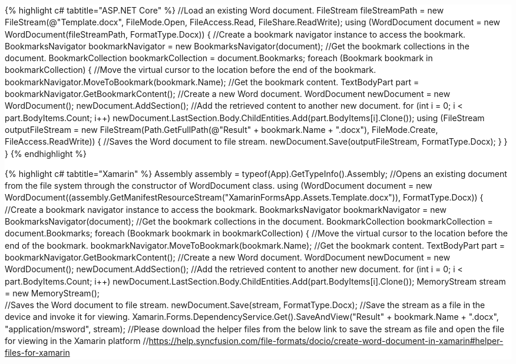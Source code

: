 {% highlight c# tabtitle="ASP.NET Core" %}
//Load an existing Word document.
FileStream fileStreamPath = new FileStream(@"Template.docx", FileMode.Open, FileAccess.Read, FileShare.ReadWrite);
using (WordDocument document = new WordDocument(fileStreamPath, FormatType.Docx))
{
    //Create a bookmark navigator instance to access the bookmark.
    BookmarksNavigator bookmarkNavigator = new BookmarksNavigator(document);
    //Get the bookmark collections in the document.
    BookmarkCollection bookmarkCollection = document.Bookmarks;
    foreach (Bookmark bookmark in bookmarkCollection)
    {
        //Move the virtual cursor to the location before the end of the bookmark.
        bookmarkNavigator.MoveToBookmark(bookmark.Name);
        //Get the bookmark content.
        TextBodyPart part = bookmarkNavigator.GetBookmarkContent();
        //Create a new Word document.
        WordDocument newDocument = new WordDocument();
        newDocument.AddSection();
        //Add the retrieved content to another new document.
        for (int i = 0; i < part.BodyItems.Count; i++)
            newDocument.LastSection.Body.ChildEntities.Add(part.BodyItems[i].Clone());
        using (FileStream outputFileStream = new FileStream(Path.GetFullPath(@"Result" + bookmark.Name + ".docx"), FileMode.Create, FileAccess.ReadWrite))
        {
            //Saves the Word document to file stream.
            newDocument.Save(outputFileStream, FormatType.Docx);
        }
    }
}
{% endhighlight %}

{% highlight c# tabtitle="Xamarin" %}
Assembly assembly = typeof(App).GetTypeInfo().Assembly;
//Opens an existing document from the file system through the constructor of WordDocument class.
using (WordDocument document = new WordDocument((assembly.GetManifestResourceStream("XamarinFormsApp.Assets.Template.docx")), FormatType.Docx))
{
    //Create a bookmark navigator instance to access the bookmark.
    BookmarksNavigator bookmarkNavigator = new BookmarksNavigator(document);
    //Get the bookmark collections in the document.
    BookmarkCollection bookmarkCollection = document.Bookmarks;
    foreach (Bookmark bookmark in bookmarkCollection)
    {
        //Move the virtual cursor to the location before the end of the bookmark.
        bookmarkNavigator.MoveToBookmark(bookmark.Name);
        //Get the bookmark content.
        TextBodyPart part = bookmarkNavigator.GetBookmarkContent();
        //Create a new Word document.
        WordDocument newDocument = new WordDocument();
        newDocument.AddSection();
        //Add the retrieved content to another new document.
        for (int i = 0; i < part.BodyItems.Count; i++)
            newDocument.LastSection.Body.ChildEntities.Add(part.BodyItems[i].Clone());
        MemoryStream stream = new MemoryStream();         
        //Saves the Word document to file stream.
        newDocument.Save(stream, FormatType.Docx);
        //Save the stream as a file in the device and invoke it for viewing.
        Xamarin.Forms.DependencyService.Get<ISave>().SaveAndView("Result" + bookmark.Name + ".docx", "application/msword", stream);
        //Please download the helper files from the below link to save the stream as file and open the file for viewing in the Xamarin platform
        //https://help.syncfusion.com/file-formats/docio/create-word-document-in-xamarin#helper-files-for-xamarin		
